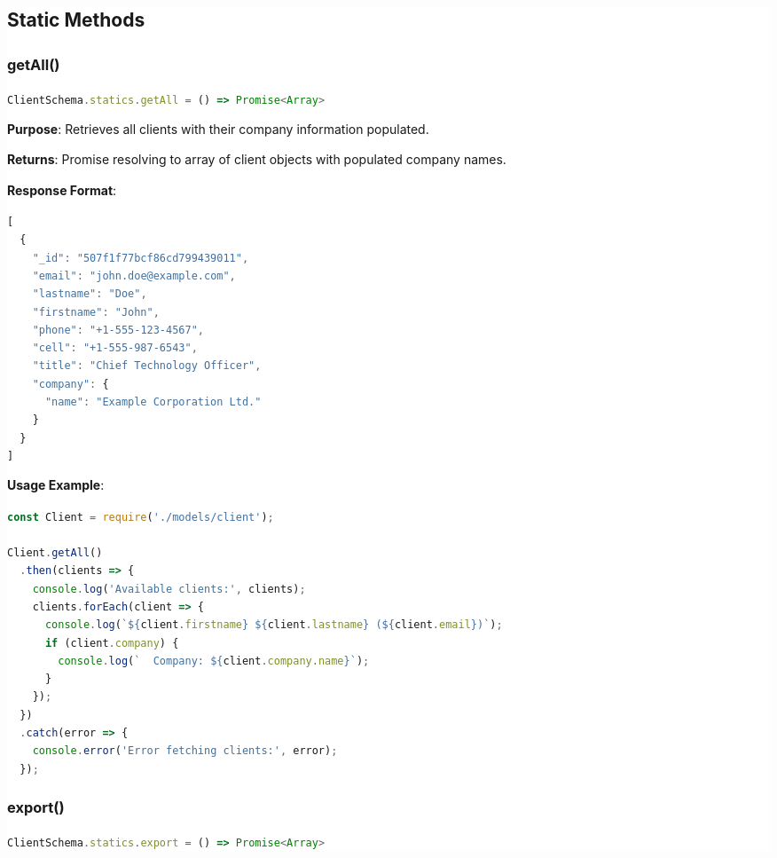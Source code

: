 
## Static Methods

### getAll()
```javascript
ClientSchema.statics.getAll = () => Promise<Array>
```

**Purpose**: Retrieves all clients with their company information populated.

**Returns**: Promise resolving to array of client objects with populated company names.

**Response Format**:
```javascript
[
  {
    "_id": "507f1f77bcf86cd799439011",
    "email": "john.doe@example.com",
    "lastname": "Doe",
    "firstname": "John",
    "phone": "+1-555-123-4567",
    "cell": "+1-555-987-6543",
    "title": "Chief Technology Officer",
    "company": {
      "name": "Example Corporation Ltd."
    }
  }
]
```

**Usage Example**:
```javascript
const Client = require('./models/client');

Client.getAll()
  .then(clients => {
    console.log('Available clients:', clients);
    clients.forEach(client => {
      console.log(`${client.firstname} ${client.lastname} (${client.email})`);
      if (client.company) {
        console.log(`  Company: ${client.company.name}`);
      }
    });
  })
  .catch(error => {
    console.error('Error fetching clients:', error);
  });
```

### export()
```javascript
ClientSchema.statics.export = () => Promise<Array>
```
